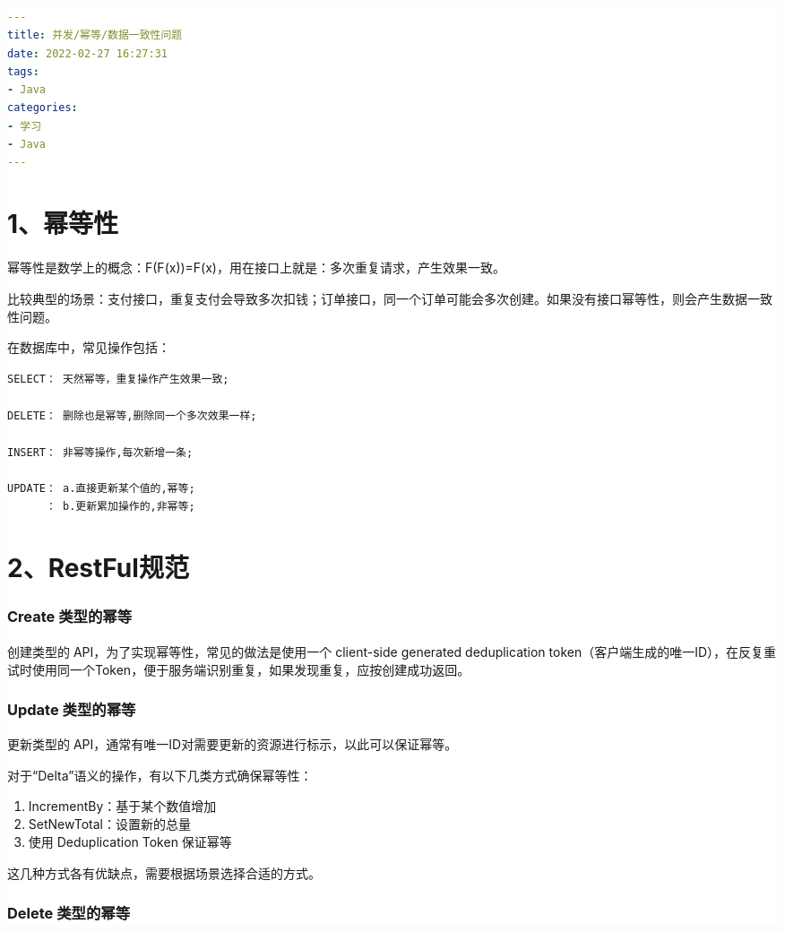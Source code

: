 ```yaml
---
title: 并发/幂等/数据一致性问题
date: 2022-02-27 16:27:31
tags: 
- Java
categories: 
- 学习
- Java
---
```


# 1、幂等性

幂等性是数学上的概念：F(F(x))=F(x)，用在接口上就是：多次重复请求，产生效果一致。

比较典型的场景：支付接口，重复支付会导致多次扣钱；订单接口，同一个订单可能会多次创建。如果没有接口幂等性，则会产生数据一致性问题。

在数据库中，常见操作包括：

```sql
SELECT： 天然幂等，重复操作产生效果一致;

DELETE： 删除也是幂等,删除同一个多次效果一样;

INSERT： 非幂等操作,每次新增一条;

UPDATE： a.直接更新某个值的,幂等;
      ： b.更新累加操作的,非幂等;
```



# 2、RestFul规范



### Create 类型的幂等

创建类型的 API，为了实现幂等性，常见的做法是使用一个 client-side generated deduplication token（客户端生成的唯一ID），在反复重试时使用同一个Token，便于服务端识别重复，如果发现重复，应按创建成功返回。

### Update 类型的幂等

更新类型的 API，通常有唯一ID对需要更新的资源进行标示，以此可以保证幂等。

对于“Delta”语义的操作，有以下几类方式确保幂等性：

1. IncrementBy：基于某个数值增加
2. SetNewTotal：设置新的总量
3. 使用 Deduplication Token 保证幂等

这几种方式各有优缺点，需要根据场景选择合适的方式。

### Delete 类型的幂等
